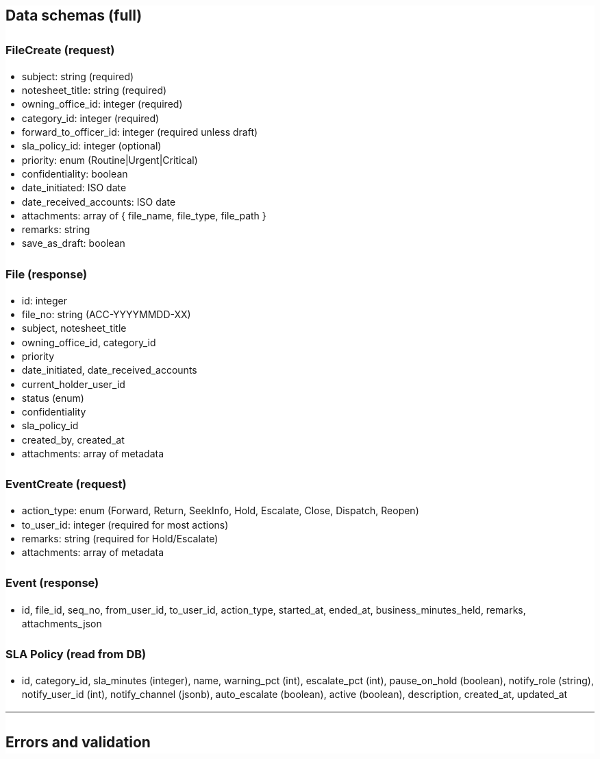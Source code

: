 ## Data schemas (full)

### FileCreate (request)
- subject: string (required)
- notesheet_title: string (required)
- owning_office_id: integer (required)
- category_id: integer (required)
- forward_to_officer_id: integer (required unless draft)
- sla_policy_id: integer (optional)
- priority: enum (Routine|Urgent|Critical)
- confidentiality: boolean
- date_initiated: ISO date
- date_received_accounts: ISO date
- attachments: array of { file_name, file_type, file_path }
- remarks: string
- save_as_draft: boolean

### File (response)
- id: integer
- file_no: string (ACC-YYYYMMDD-XX)
- subject, notesheet_title
- owning_office_id, category_id
- priority
- date_initiated, date_received_accounts
- current_holder_user_id
- status (enum)
- confidentiality
- sla_policy_id
- created_by, created_at
- attachments: array of metadata

### EventCreate (request)
- action_type: enum (Forward, Return, SeekInfo, Hold, Escalate, Close, Dispatch, Reopen)
- to_user_id: integer (required for most actions)
- remarks: string (required for Hold/Escalate)
- attachments: array of metadata

### Event (response)
- id, file_id, seq_no, from_user_id, to_user_id, action_type, started_at, ended_at, business_minutes_held, remarks, attachments_json

### SLA Policy (read from DB)
- id, category_id, sla_minutes (integer), name, warning_pct (int), escalate_pct (int), pause_on_hold (boolean), notify_role (string), notify_user_id (int), notify_channel (jsonb), auto_escalate (boolean), active (boolean), description, created_at, updated_at

---

## Errors and validation

